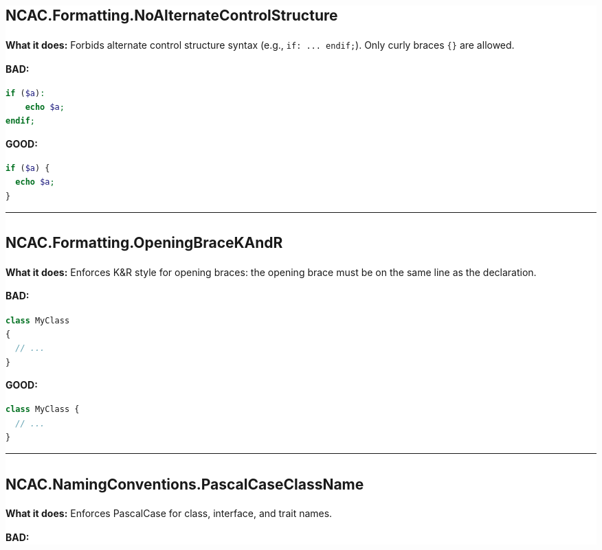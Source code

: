 
## NCAC.Formatting.NoAlternateControlStructure

**What it does:**
Forbids alternate control structure syntax (e.g., `if: ... endif;`). Only curly braces `{}` are allowed.

**BAD:**

```php
if ($a):
    echo $a;
endif;
```

**GOOD:**

```php
if ($a) {
  echo $a;
}
```

---

## NCAC.Formatting.OpeningBraceKAndR

**What it does:**
Enforces K&R style for opening braces: the opening brace must be on the same line as the declaration.

**BAD:**

```php
class MyClass
{
  // ...
}
```

**GOOD:**

```php
class MyClass {
  // ...
}
```

---

## NCAC.NamingConventions.PascalCaseClassName

**What it does:**
Enforces PascalCase for class, interface, and trait names.

**BAD:**
